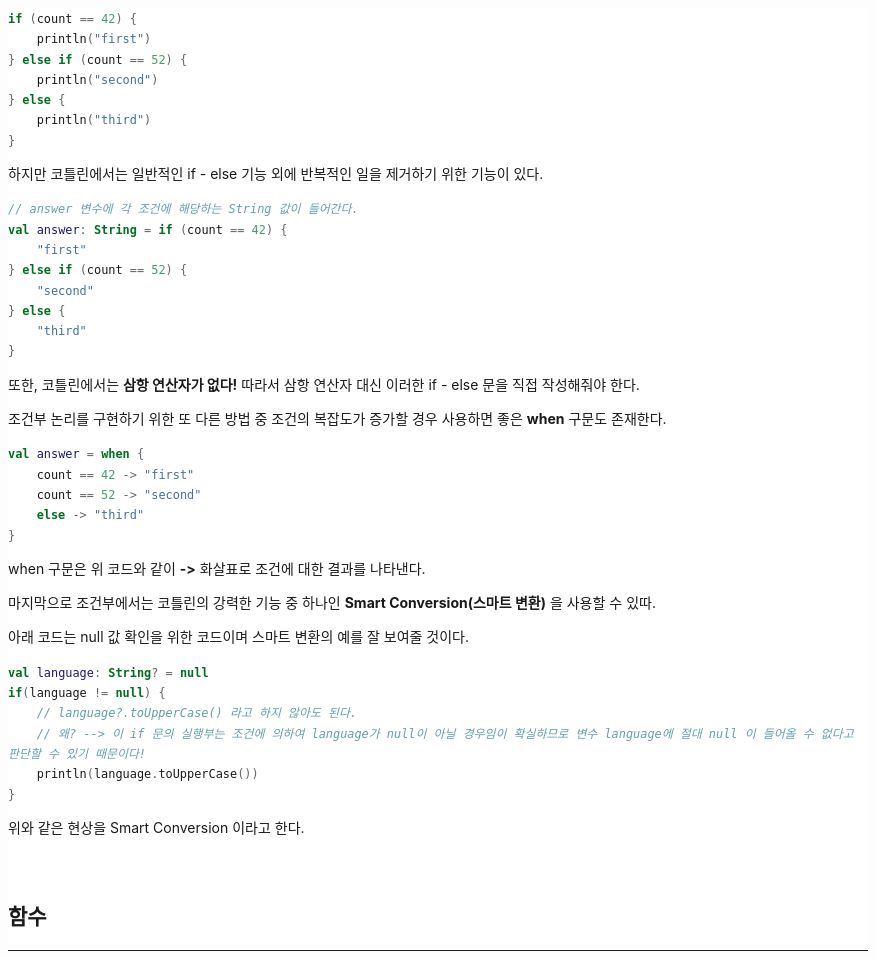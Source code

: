 ~~~kotlin
if (count == 42) {
    println("first")
} else if (count == 52) {
    println("second")
} else {
    println("third")
}
~~~

하지만 코틀린에서는 일반적인 if - else 기능 외에 반복적인 일을 제거하기 위한 기능이 있다.

~~~kotlin
// answer 변수에 각 조건에 해당하는 String 값이 들어간다.
val answer: String = if (count == 42) {
    "first"
} else if (count == 52) {
    "second"
} else {
    "third"
}
~~~

또한, 코틀린에서는 __삼항 연산자가 없다!__ 따라서 삼항 연산자 대신 이러한 if - else 문을 직접 작성해줘야 한다.

조건부 논리를 구현하기 위한 또 다른 방법 중 조건의 복잡도가 증가할 경우 사용하면 좋은 __when__ 구문도 존재한다.

~~~kotlin
val answer = when {
    count == 42 -> "first"
    count == 52 -> "second"
    else -> "third"
}
~~~

when 구문은 위 코드와 같이 __->__ 화살표로 조건에 대한 결과를 나타낸다.

마지막으로 조건부에서는 코틀린의 강력한 기능 중 하나인 __Smart Conversion(스마트 변환)__ 을 사용할 수 있따.

아래 코드는 null 값 확인을 위한 코드이며 스마트 변환의 예를 잘 보여줄 것이다.

~~~kotlin
val language: String? = null
if(language != null) {
    // language?.toUpperCase() 라고 하지 않아도 된다.
    // 왜? --> 이 if 문의 실행부는 조건에 의하여 language가 null이 아닐 경우임이 확실하므로 변수 language에 절대 null 이 들어올 수 없다고 판단할 수 있기 때문이다!
    println(language.toUpperCase())
}
~~~

위와 같은 현상을 Smart Conversion 이라고 한다.

<br>

## 함수
---
